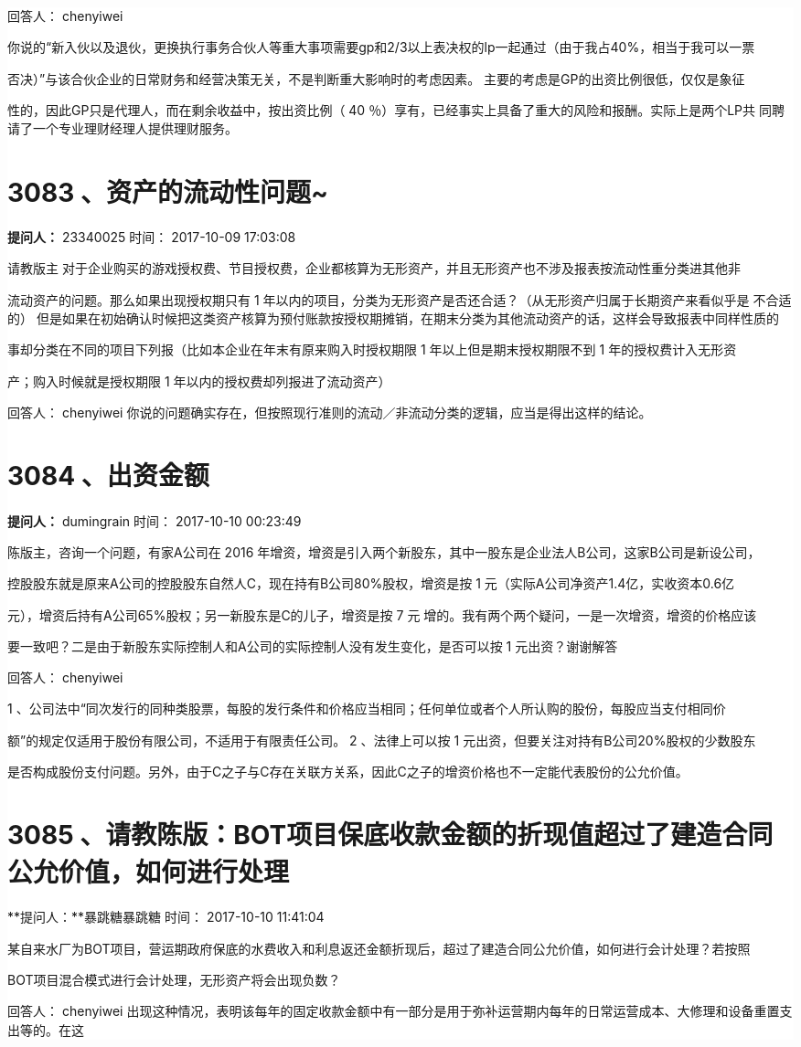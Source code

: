 回答人： chenyiwei

你说的“新入伙以及退伙，更换执行事务合伙人等重大事项需要gp和2/3以上表决权的lp一起通过（由于我占40%，相当于我可以一票

否决）”与该合伙企业的日常财务和经营决策无关，不是判断重大影响时的考虑因素。 主要的考虑是GP的出资比例很低，仅仅是象征

性的，因此GP只是代理人，而在剩余收益中，按出资比例（ 40 ％）享有，已经事实上具备了重大的风险和报酬。实际上是两个LP共
同聘请了一个专业理财经理人提供理财服务。

# 3083 、资产的流动性问题~

**提问人：** 23340025 时间： 2017-10-09 17:03:08

请教版主 对于企业购买的游戏授权费、节目授权费，企业都核算为无形资产，并且无形资产也不涉及报表按流动性重分类进其他非

流动资产的问题。那么如果出现授权期只有 1 年以内的项目，分类为无形资产是否还合适？（从无形资产归属于长期资产来看似乎是
不合适的）
但是如果在初始确认时候把这类资产核算为预付账款按授权期摊销，在期末分类为其他流动资产的话，这样会导致报表中同样性质的

事却分类在不同的项目下列报（比如本企业在年末有原来购入时授权期限 1 年以上但是期末授权期限不到 1 年的授权费计入无形资

产；购入时候就是授权期限 1 年以内的授权费却列报进了流动资产）

回答人： chenyiwei
你说的问题确实存在，但按照现行准则的流动／非流动分类的逻辑，应当是得出这样的结论。

# 3084 、出资金额

**提问人：** dumingrain 时间： 2017-10-10 00:23:49

陈版主，咨询一个问题，有家A公司在 2016 年增资，增资是引入两个新股东，其中一股东是企业法人B公司，这家B公司是新设公司，

控股股东就是原来A公司的控股股东自然人C，现在持有B公司80%股权，增资是按 1 元（实际A公司净资产1.4亿，实收资本0.6亿

元），增资后持有A公司65%股权；另一新股东是C的儿子，增资是按 7 元 增的。我有两个两个疑问，一是一次增资，增资的价格应该

要一致吧？二是由于新股东实际控制人和A公司的实际控制人没有发生变化，是否可以按 1 元出资？谢谢解答

回答人： chenyiwei

1 、公司法中“同次发行的同种类股票，每股的发行条件和价格应当相同；任何单位或者个人所认购的股份，每股应当支付相同价


额”的规定仅适用于股份有限公司，不适用于有限责任公司。 2 、法律上可以按 1 元出资，但要关注对持有B公司20%股权的少数股东

是否构成股份支付问题。另外，由于C之子与C存在关联方关系，因此C之子的增资价格也不一定能代表股份的公允价值。

# 3085 、请教陈版：BOT项目保底收款金额的折现值超过了建造合同公允价值，如何进行处理

**提问人：**暴跳糖暴跳糖 时间： 2017-10-10 11:41:04

某自来水厂为BOT项目，营运期政府保底的水费收入和利息返还金额折现后，超过了建造合同公允价值，如何进行会计处理？若按照

BOT项目混合模式进行会计处理，无形资产将会出现负数？

回答人： chenyiwei
出现这种情况，表明该每年的固定收款金额中有一部分是用于弥补运营期内每年的日常运营成本、大修理和设备重置支出等的。在这
